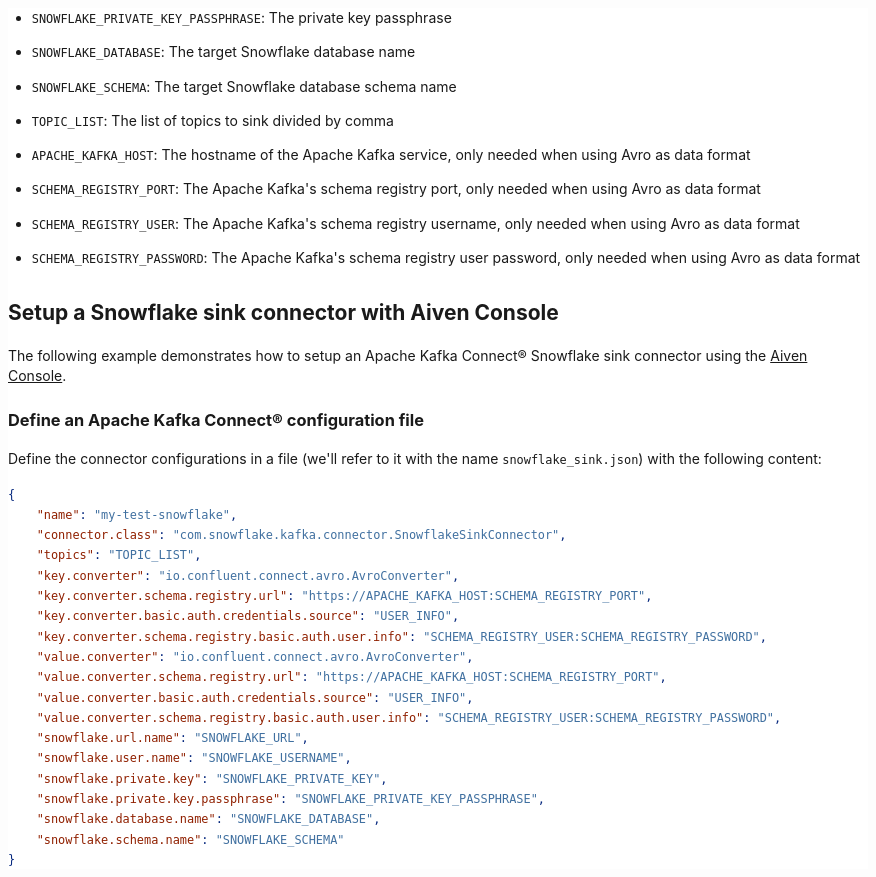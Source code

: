 -   `SNOWFLAKE_PRIVATE_KEY_PASSPHRASE`: The private key passphrase

-   `SNOWFLAKE_DATABASE`: The target Snowflake database name

-   `SNOWFLAKE_SCHEMA`: The target Snowflake database schema name

-   `TOPIC_LIST`: The list of topics to sink divided by comma

-   `APACHE_KAFKA_HOST`: The hostname of the Apache Kafka service, only
    needed when using Avro as data format

-   `SCHEMA_REGISTRY_PORT`: The Apache Kafka's schema registry port,
    only needed when using Avro as data format

-   `SCHEMA_REGISTRY_USER`: The Apache Kafka's schema registry
    username, only needed when using Avro as data format

-   `SCHEMA_REGISTRY_PASSWORD`: The Apache Kafka's schema registry user
    password, only needed when using Avro as data format

## Setup a Snowflake sink connector with Aiven Console

The following example demonstrates how to setup an Apache Kafka Connect®
Snowflake sink connector using the [Aiven
Console](https://console.aiven.io/).

### Define an Apache Kafka Connect® configuration file

Define the connector configurations in a file (we'll refer to it with
the name `snowflake_sink.json`) with the following content:

``` json
{
    "name": "my-test-snowflake",
    "connector.class": "com.snowflake.kafka.connector.SnowflakeSinkConnector",
    "topics": "TOPIC_LIST",
    "key.converter": "io.confluent.connect.avro.AvroConverter",
    "key.converter.schema.registry.url": "https://APACHE_KAFKA_HOST:SCHEMA_REGISTRY_PORT",
    "key.converter.basic.auth.credentials.source": "USER_INFO",
    "key.converter.schema.registry.basic.auth.user.info": "SCHEMA_REGISTRY_USER:SCHEMA_REGISTRY_PASSWORD",
    "value.converter": "io.confluent.connect.avro.AvroConverter",
    "value.converter.schema.registry.url": "https://APACHE_KAFKA_HOST:SCHEMA_REGISTRY_PORT",
    "value.converter.basic.auth.credentials.source": "USER_INFO",
    "value.converter.schema.registry.basic.auth.user.info": "SCHEMA_REGISTRY_USER:SCHEMA_REGISTRY_PASSWORD",
    "snowflake.url.name": "SNOWFLAKE_URL",
    "snowflake.user.name": "SNOWFLAKE_USERNAME",
    "snowflake.private.key": "SNOWFLAKE_PRIVATE_KEY",
    "snowflake.private.key.passphrase": "SNOWFLAKE_PRIVATE_KEY_PASSPHRASE",
    "snowflake.database.name": "SNOWFLAKE_DATABASE",
    "snowflake.schema.name": "SNOWFLAKE_SCHEMA"
}
```
